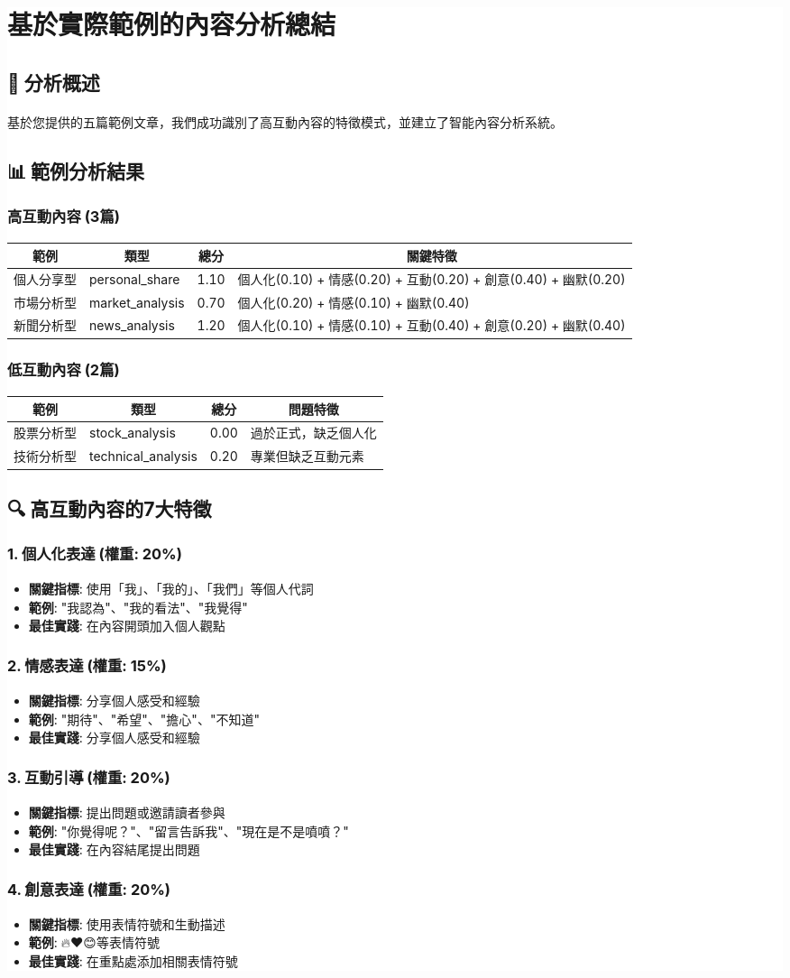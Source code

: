 # 基於實際範例的內容分析總結

## 🎯 分析概述

基於您提供的五篇範例文章，我們成功識別了高互動內容的特徵模式，並建立了智能內容分析系統。

## 📊 範例分析結果

### 高互動內容 (3篇)

| 範例 | 類型 | 總分 | 關鍵特徵 |
|------|------|------|----------|
| 個人分享型 | personal_share | 1.10 | 個人化(0.10) + 情感(0.20) + 互動(0.20) + 創意(0.40) + 幽默(0.20) |
| 市場分析型 | market_analysis | 0.70 | 個人化(0.20) + 情感(0.10) + 幽默(0.40) |
| 新聞分析型 | news_analysis | 1.20 | 個人化(0.10) + 情感(0.10) + 互動(0.40) + 創意(0.20) + 幽默(0.40) |

### 低互動內容 (2篇)

| 範例 | 類型 | 總分 | 問題特徵 |
|------|------|------|----------|
| 股票分析型 | stock_analysis | 0.00 | 過於正式，缺乏個人化 |
| 技術分析型 | technical_analysis | 0.20 | 專業但缺乏互動元素 |

## 🔍 高互動內容的7大特徵

### 1. 個人化表達 (權重: 20%)
- **關鍵指標**: 使用「我」、「我的」、「我們」等個人代詞
- **範例**: "我認為"、"我的看法"、"我覺得"
- **最佳實踐**: 在內容開頭加入個人觀點

### 2. 情感表達 (權重: 15%)
- **關鍵指標**: 分享個人感受和經驗
- **範例**: "期待"、"希望"、"擔心"、"不知道"
- **最佳實踐**: 分享個人感受和經驗

### 3. 互動引導 (權重: 20%)
- **關鍵指標**: 提出問題或邀請讀者參與
- **範例**: "你覺得呢？"、"留言告訴我"、"現在是不是噴噴？"
- **最佳實踐**: 在內容結尾提出問題

### 4. 創意表達 (權重: 20%)
- **關鍵指標**: 使用表情符號和生動描述
- **範例**: 🔥❤️😊等表情符號
- **最佳實踐**: 在重點處添加相關表情符號
